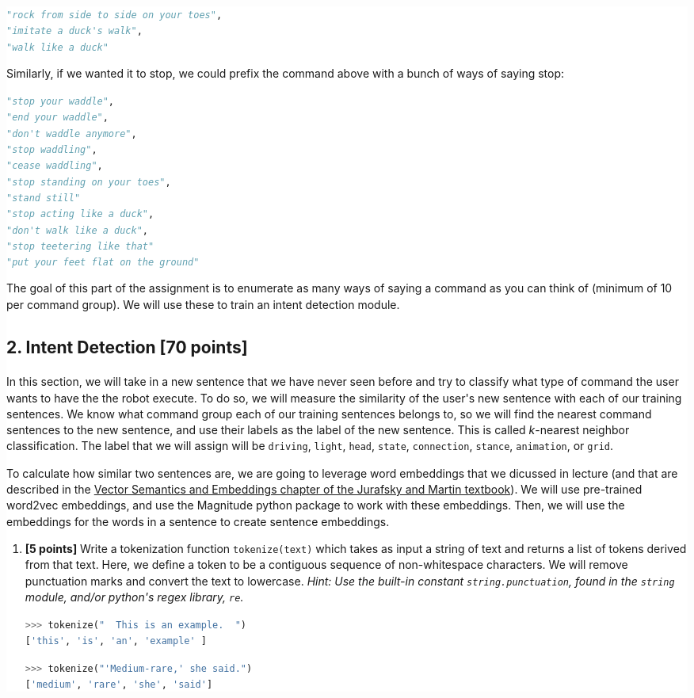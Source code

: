 ```python 
"rock from side to side on your toes",
"imitate a duck's walk",
"walk like a duck"
```
Similarly, if we wanted it to stop, we could prefix the command above with a bunch of ways of saying stop:
```python 
"stop your waddle",
"end your waddle",
"don't waddle anymore",
"stop waddling",
"cease waddling",
"stop standing on your toes",
"stand still"
"stop acting like a duck",
"don't walk like a duck",
"stop teetering like that"
"put your feet flat on the ground"
```

The goal of this part of the assignment is to enumerate as many ways of saying a command as you can think of (minimum of 10 per command group).  We will use these to train an intent detection module. 



## 2. Intent Detection [70 points]

In this section, we will take in a new sentence that we have never seen before and try to classify what type of command the user wants to have the the robot execute.  To do so, we will measure the similarity of the user's new sentence with each of our training sentences.  We know what command group each of our training sentences belongs to, so we will find the nearest command sentences to the new sentence, and use their labels as the label of the new sentence.  This is called $k$-nearest neighbor classification.   The label that we will assign will be `driving`, `light`, `head`, `state`, `connection`, `stance`, `animation`, or `grid`.

To calculate how similar two sentences are, we are going to leverage word embeddings that we dicussed in lecture (and that are described in the [Vector Semantics and Embeddings chapter of the Jurafsky and Martin textbook](http://web.stanford.edu/~jurafsky/slp3/6.pdf)).  We will use pre-trained word2vec embeddings, and use the Magnitude python package to work with these embeddings. Then, we will use the embeddings for the words in a sentence to create sentence embeddings.


1. **[5 points]** Write a tokenization function `tokenize(text)` which takes as input a string of text and returns a list of tokens derived from that text. Here, we define a token to be a contiguous sequence of non-whitespace characters.  We will remove punctuation marks and convert the text to lowercase. *Hint: Use the built-in constant `string.punctuation`, found in the `string` module, and/or python's regex library, `re`.*
    
    ```python
    >>> tokenize("  This is an example.  ")
    ['this', 'is', 'an', 'example' ]
    ```
    
    ```python
    >>> tokenize("'Medium-rare,' she said.")
    ['medium', 'rare', 'she', 'said']
    ```
